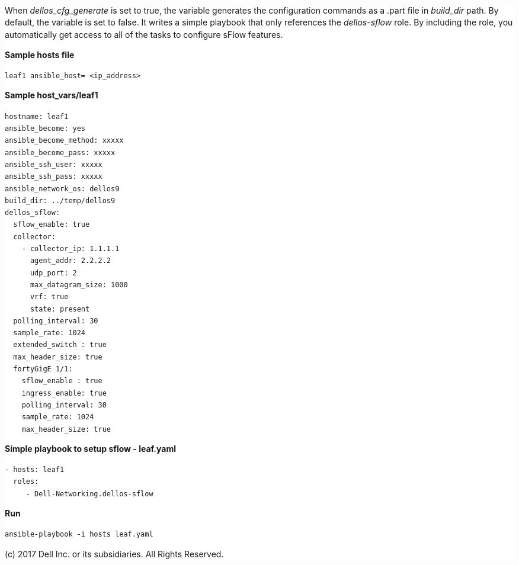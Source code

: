 When *dellos_cfg_generate* is set to true, the variable generates the configuration commands as a .part file in *build_dir* path. By default, the variable is set to false. It writes a simple playbook that only references the *dellos-sflow* role. By including the role, you automatically get access to all of the tasks to configure sFlow features. 

**Sample hosts file**
 
    leaf1 ansible_host= <ip_address> 

**Sample host_vars/leaf1**

    hostname: leaf1
    ansible_become: yes
    ansible_become_method: xxxxx
    ansible_become_pass: xxxxx
    ansible_ssh_user: xxxxx
    ansible_ssh_pass: xxxxx
    ansible_network_os: dellos9
    build_dir: ../temp/dellos9
    dellos_sflow:
      sflow_enable: true
      collector:
        - collector_ip: 1.1.1.1
          agent_addr: 2.2.2.2
          udp_port: 2
          max_datagram_size: 1000
          vrf: true
          state: present
      polling_interval: 30
      sample_rate: 1024
      extended_switch : true
      max_header_size: true
      fortyGigE 1/1:
        sflow_enable : true
        ingress_enable: true
        polling_interval: 30
        sample_rate: 1024
        max_header_size: true

**Simple playbook to setup sflow - leaf.yaml**

    - hosts: leaf1
      roles:
         - Dell-Networking.dellos-sflow

**Run**

    ansible-playbook -i hosts leaf.yaml

(c) 2017 Dell Inc. or its subsidiaries. All Rights Reserved.
